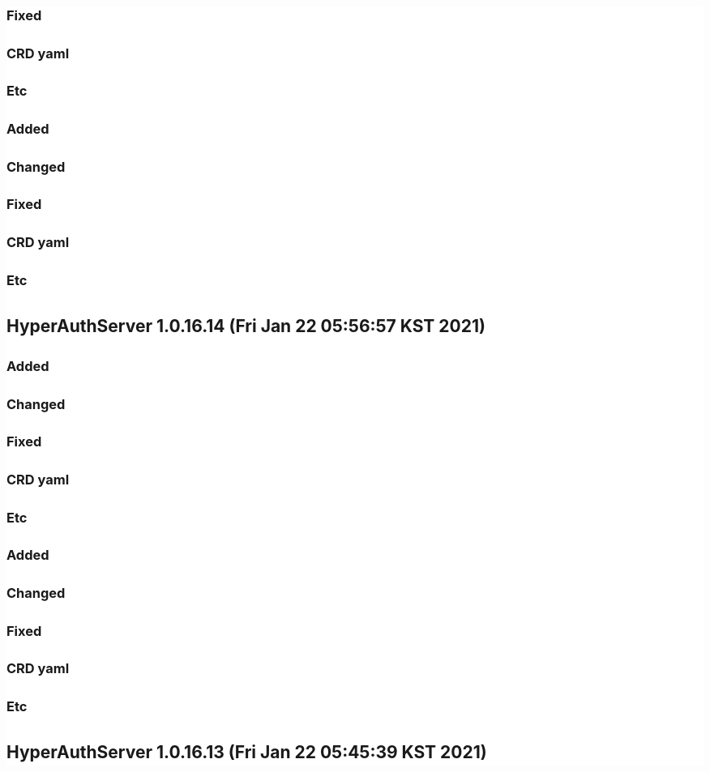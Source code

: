 ### Fixed

### CRD yaml

### Etc



### Added

### Changed

### Fixed

### CRD yaml

### Etc





## HyperAuthServer 1.0.16.14 (Fri Jan 22 05:56:57 KST 2021)

### Added

### Changed

### Fixed

### CRD yaml

### Etc



### Added

### Changed

### Fixed

### CRD yaml

### Etc





## HyperAuthServer 1.0.16.13 (Fri Jan 22 05:45:39 KST 2021)
